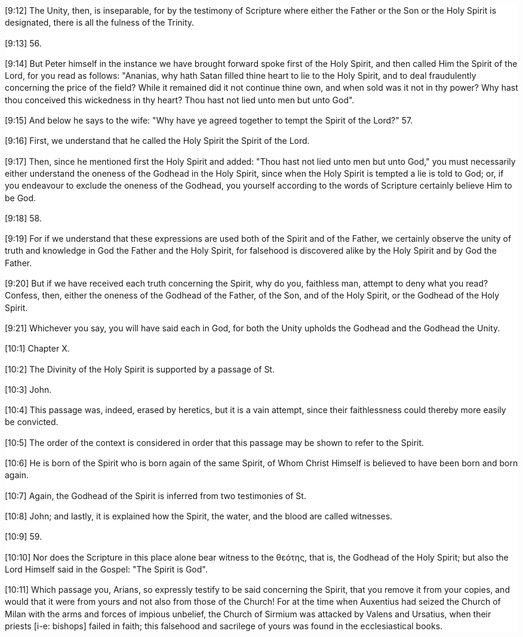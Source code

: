 [9:12] The Unity, then, is inseparable, for by the testimony of Scripture where either the Father or the Son or the Holy Spirit is designated, there is all the fulness of the Trinity.

[9:13] 56.

[9:14] But Peter himself in the instance we have brought forward spoke first of the Holy Spirit, and then called Him the Spirit of the Lord, for you read as follows: "Ananias, why hath Satan filled thine heart to lie to the Holy Spirit, and to deal fraudulently concerning the price of the field? While it remained did it not continue thine own, and when sold was it not in thy power? Why hast thou conceived this wickedness in thy heart? Thou hast not lied unto men but unto God".

[9:15] And below he says to the wife: "Why have ye agreed together to tempt the Spirit of the Lord?"  57.

[9:16] First, we understand that he called the Holy Spirit the Spirit of the Lord.

[9:17] Then, since he mentioned first the Holy Spirit and added: "Thou hast not lied unto men but unto God," you must necessarily either understand the oneness of the Godhead in the Holy Spirit, since when the Holy Spirit is tempted a lie is told to God; or, if you endeavour to exclude the oneness of the Godhead, you yourself according to the words of Scripture certainly believe Him to be God.

[9:18] 58.

[9:19] For if we understand that these expressions are used both of the Spirit and of the Father, we certainly observe the unity of truth and knowledge in God the Father and the Holy Spirit, for falsehood is discovered alike by the Holy Spirit and by God the Father.

[9:20] But if we have received each truth concerning the Spirit, why do you, faithless man, attempt to deny what you read? Confess, then, either the oneness of the Godhead of the Father, of the Son, and of the Holy Spirit, or the Godhead of the Holy Spirit.

[9:21] Whichever you say, you will have said each in God, for both the Unity upholds the Godhead and the Godhead the Unity.

[10:1] Chapter X.

[10:2] The Divinity of the Holy Spirit is supported by a passage of St.

[10:3] John.

[10:4] This passage was, indeed, erased by heretics, but it is a vain attempt, since their faithlessness could thereby more easily be convicted.

[10:5] The order of the context is considered in order that this passage may be shown to refer to the Spirit.

[10:6] He is born of the Spirit who is born again of the same Spirit, of Whom Christ Himself is believed to have been born and born again.

[10:7] Again, the Godhead of the Spirit is inferred from two testimonies of St.

[10:8] John; and lastly, it is explained how the Spirit, the water, and the blood are called witnesses.

[10:9] 59.

[10:10] Nor does the Scripture in this place alone bear witness to the θεότης, that is, the Godhead of the Holy Spirit; but also the Lord Himself said in the Gospel: "The Spirit is God".

[10:11] Which passage you, Arians, so expressly testify to be said concerning the Spirit, that you remove it from your copies, and would that it were from yours and not also from those of the Church! For at the time when Auxentius had seized the Church of Milan with the arms and forces of impious unbelief, the Church of Sirmium was attacked by Valens and Ursatius, when their priests [i-e: bishops] failed in faith; this falsehood and sacrilege of yours was found in the ecclesiastical books.
